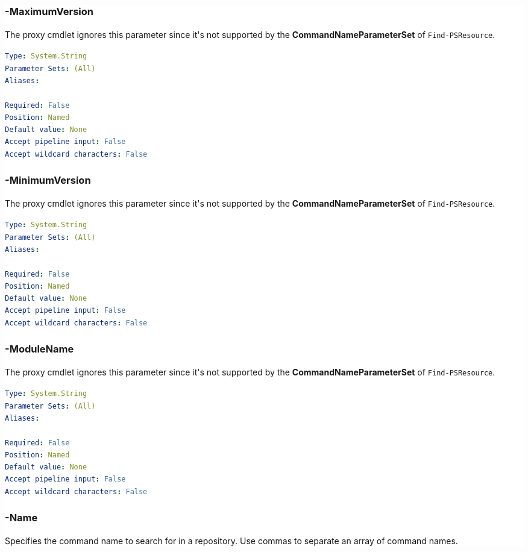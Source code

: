 ### -MaximumVersion

The proxy cmdlet ignores this parameter since it's not supported by the **CommandNameParameterSet**
of `Find-PSResource`.

```yaml
Type: System.String
Parameter Sets: (All)
Aliases:

Required: False
Position: Named
Default value: None
Accept pipeline input: False
Accept wildcard characters: False
```

### -MinimumVersion

The proxy cmdlet ignores this parameter since it's not supported by the **CommandNameParameterSet**
of `Find-PSResource`.

```yaml
Type: System.String
Parameter Sets: (All)
Aliases:

Required: False
Position: Named
Default value: None
Accept pipeline input: False
Accept wildcard characters: False
```

### -ModuleName

The proxy cmdlet ignores this parameter since it's not supported by the **CommandNameParameterSet**
of `Find-PSResource`.

```yaml
Type: System.String
Parameter Sets: (All)
Aliases:

Required: False
Position: Named
Default value: None
Accept pipeline input: False
Accept wildcard characters: False
```

### -Name

Specifies the command name to search for in a repository. Use commas to separate an array of command
names.
